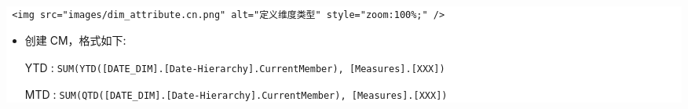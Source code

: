      <img src="images/dim_attribute.cn.png" alt="定义维度类型" style="zoom:100%;" />

   + 创建 CM，格式如下:

     YTD : `SUM(YTD([DATE_DIM].[Date-Hierarchy].CurrentMember), [Measures].[XXX])`
   
     MTD : `SUM(QTD([DATE_DIM].[Date-Hierarchy].CurrentMember), [Measures].[XXX])`
